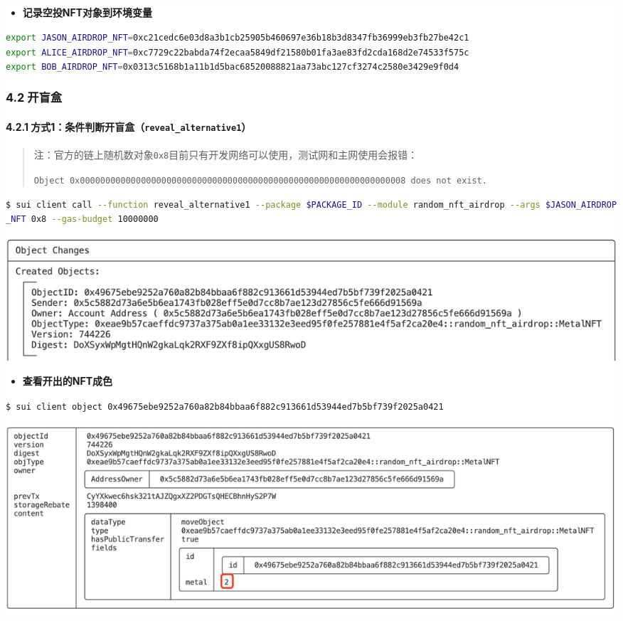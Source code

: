 - **记录空投NFT对象到环境变量**

```bash
export JASON_AIRDROP_NFT=0xc21cedc6e03d8a3b1cb25905b460697e36b18b3d8347fb36999eb3fb27be42c1
export ALICE_AIRDROP_NFT=0xc7729c22babda74f2ecaa5849df21580b01fa3ae83fd2cda168d2e74533f575c
export BOB_AIRDROP_NFT=0x0313c5168b1a11b1d5bac68520088821aa73abc127cf3274c2580e3429e9f0d4
```

### 4.2 开盲盒

#### 4.2.1 方式1：条件判断开盲盒（`reveal_alternative1`）

> 注：官方的链上随机数对象`0x8`目前只有开发网络可以使用，测试网和主网使用会报错：
> 
> ```bash
> Object 0x0000000000000000000000000000000000000000000000000000000000000008 does not exist.
> ```

```bash
$ sui client call --function reveal_alternative1 --package $PACKAGE_ID --module random_nft_airdrop --args $JASON_AIRDROP_NFT 0x8 --gas-budget 10000000
```

![image-20240509191922215](assets/image-20240509191922215.png)

- **查看开出的NFT成色**

```bash
$ sui client object 0x49675ebe9252a760a82b84bbaa6f882c913661d53944ed7b5bf739f2025a0421
```

![image-20240509192145117](assets/image-20240509192145117.png)
